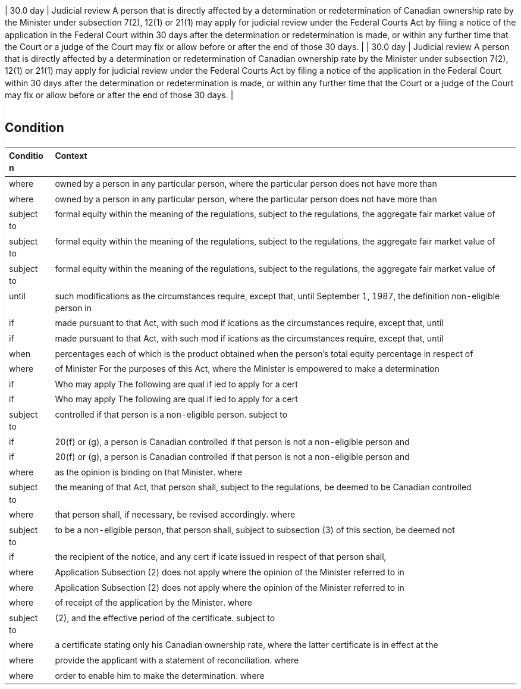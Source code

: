 | 30.0 day   | Judicial review A person that is directly affected by a determination or redetermination of Canadian ownership rate by the Minister under subsection 7(2), 12(1) or 21(1) may apply for judicial review under the  Federal Courts Act  by filing a notice of the application in the Federal Court within 30 days after the determination or redetermination is made, or within any further time that the Court or a judge of the Court may fix or allow before or after the end of those 30 days.                                                                                                                                                                                                                                                                                                                                                                                                 |
| 30.0 day   | Judicial review A person that is directly affected by a determination or redetermination of Canadian ownership rate by the Minister under subsection 7(2), 12(1) or 21(1) may apply for judicial review under the  Federal Courts Act  by filing a notice of the application in the Federal Court within 30 days after the determination or redetermination is made, or within any further time that the Court or a judge of the Court may fix or allow before or after the end of those 30 days.                                                                                                                                                                                                                                                                                                                                                                                                 |


## Condition
| Condition   | Context                                                                                                                      |
|:------------|:-----------------------------------------------------------------------------------------------------------------------------|
| where       | owned by a person in any particular person, where the particular person does not have more than                              |
| where       | owned by a person in any particular person, where the particular person does not have more than                              |
| subject to  | formal equity within the meaning of the regulations, subject to the regulations, the aggregate fair market value of          |
| subject to  | formal equity within the meaning of the regulations, subject to the regulations, the aggregate fair market value of          |
| subject to  | formal equity within the meaning of the regulations, subject to the regulations, the aggregate fair market value of          |
| until       | such modifications as the circumstances require, except that, until September 1, 1987, the definition non-eligible person in |
| if          | made pursuant to that Act, with such mod if ications as the circumstances require, except that, until                        |
| if          | made pursuant to that Act, with such mod if ications as the circumstances require, except that, until                        |
| when        | percentages each of which is the product obtained when the person’s total equity percentage in respect of                    |
| where       | of Minister For the purposes of this Act, where the Minister is empowered to make a determination                            |
| if          | Who may apply The following are qual if ied to apply for a cert                                                              |
| if          | Who may apply The following are qual if ied to apply for a cert                                                              |
| subject to  | controlled if that person is a non-eligible person. subject to                                                               |
| if          | 20(f) or (g), a person is Canadian controlled if that person is not a non-eligible person and                                |
| if          | 20(f) or (g), a person is Canadian controlled if that person is not a non-eligible person and                                |
| where       | as the opinion is binding on that Minister. where                                                                            |
| subject to  | the meaning of that Act, that person shall, subject to the regulations, be deemed to be Canadian controlled                  |
| where       | that person shall, if necessary, be revised accordingly. where                                                               |
| subject to  | to be a non-eligible person, that person shall, subject to subsection (3) of this section, be deemed not                     |
| if          | the recipient of the notice, and any cert if icate issued in respect of that person shall,                                   |
| where       | Application Subsection (2) does not apply  where the opinion of the Minister referred to in                                  |
| where       | Application Subsection (2) does not apply  where the opinion of the Minister referred to in                                  |
| where       | of receipt of the application by the Minister. where                                                                         |
| subject to  | (2), and the effective period of the certificate. subject to                                                                 |
| where       | a certificate stating only his Canadian ownership rate, where the latter certificate is in effect at the                     |
| where       | provide the applicant with a statement of reconciliation. where                                                              |
| where       | order to enable him to make the determination. where                                                                         |